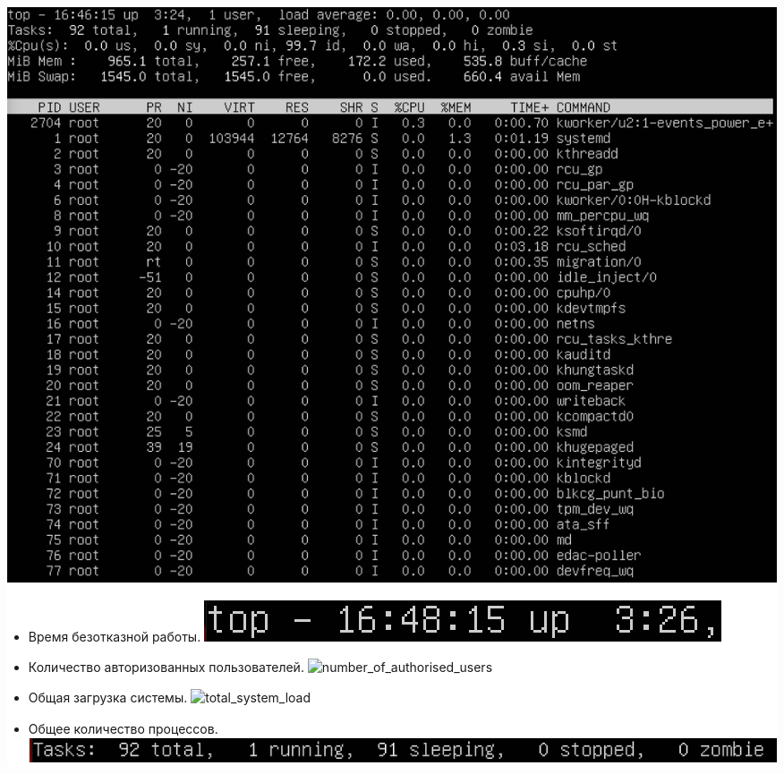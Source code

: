 ![command_top](Part9_screen/command_top.png)

* Время безотказной работы.
![uptime](Part9_screen/uptime.png)

* Количество авторизованных пользователей.
![number_of_authorised_users](Part9_screen/number_of_authorised_users)

* Общая загрузка системы.
![total_system_load](Patr9_screen/total_system_load.png)

* Общее количество процессов.
![total_number_of_processes](Part9_screen/total_number_of_processes.png)
